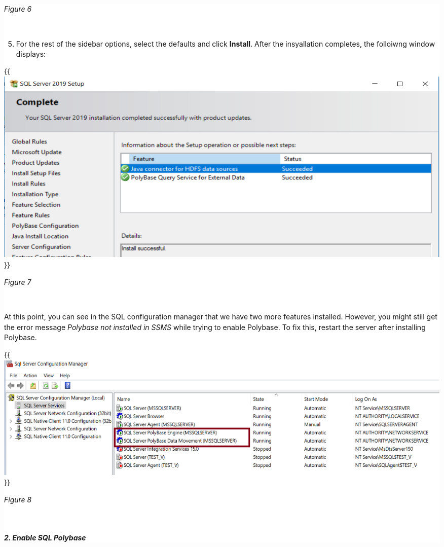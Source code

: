 *Figure 6*
 
<br/>

5. For the rest of the sidebar options, select the defaults and click **Install**. After
   the insyallation completes, the folloiwng window displays:

{{<img src="Picture7.png" title="" alt="">}}
  
*Figure 7*
 
<br/>

At this point, you can see in the SQL configuration manager that we have two more features
installed. However, you might still get the error message *Polybase not installed in SSMS*
while trying to enable Polybase. To fix this, restart the server after installing Polybase. 

{{<img src="Picture8.png" title="" alt="">}}
  
*Figure 8*
 
<br/>

##### 2. Enable SQL Polybase 
